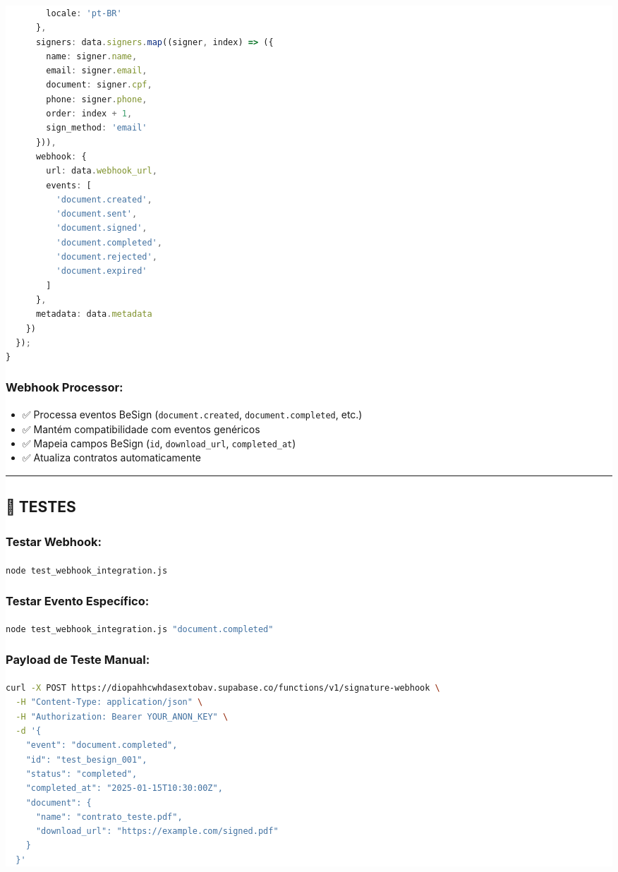 ```typescript
        locale: 'pt-BR'
      },
      signers: data.signers.map((signer, index) => ({
        name: signer.name,
        email: signer.email,
        document: signer.cpf,
        phone: signer.phone,
        order: index + 1,
        sign_method: 'email'
      })),
      webhook: {
        url: data.webhook_url,
        events: [
          'document.created',
          'document.sent', 
          'document.signed',
          'document.completed',
          'document.rejected',
          'document.expired'
        ]
      },
      metadata: data.metadata
    })
  });
}
```

### **Webhook Processor:**
- ✅ Processa eventos BeSign (`document.created`, `document.completed`, etc.)
- ✅ Mantém compatibilidade com eventos genéricos
- ✅ Mapeia campos BeSign (`id`, `download_url`, `completed_at`)
- ✅ Atualiza contratos automaticamente

---

## 🧪 **TESTES**

### **Testar Webhook:**
```bash
node test_webhook_integration.js
```

### **Testar Evento Específico:**
```bash
node test_webhook_integration.js "document.completed"
```

### **Payload de Teste Manual:**
```bash
curl -X POST https://diopahhcwhdasextobav.supabase.co/functions/v1/signature-webhook \
  -H "Content-Type: application/json" \
  -H "Authorization: Bearer YOUR_ANON_KEY" \
  -d '{
    "event": "document.completed",
    "id": "test_besign_001",
    "status": "completed",
    "completed_at": "2025-01-15T10:30:00Z",
    "document": {
      "name": "contrato_teste.pdf",
      "download_url": "https://example.com/signed.pdf"
    }
  }'
```